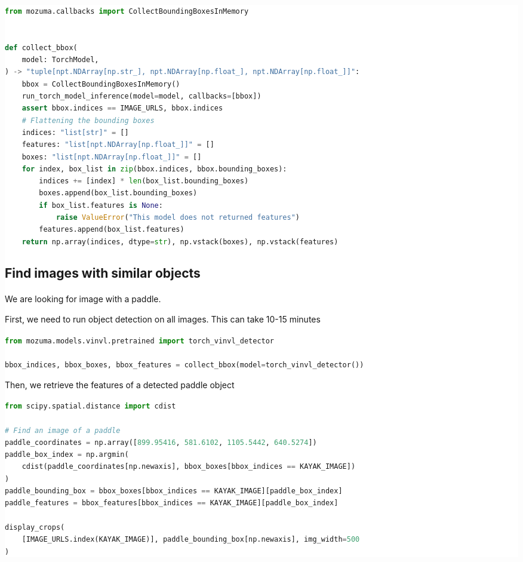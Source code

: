
```python
from mozuma.callbacks import CollectBoundingBoxesInMemory


def collect_bbox(
    model: TorchModel,
) -> "tuple[npt.NDArray[np.str_], npt.NDArray[np.float_], npt.NDArray[np.float_]]":
    bbox = CollectBoundingBoxesInMemory()
    run_torch_model_inference(model=model, callbacks=[bbox])
    assert bbox.indices == IMAGE_URLS, bbox.indices
    # Flattening the bounding boxes
    indices: "list[str]" = []
    features: "list[npt.NDArray[np.float_]]" = []
    boxes: "list[npt.NDArray[np.float_]]" = []
    for index, box_list in zip(bbox.indices, bbox.bounding_boxes):
        indices += [index] * len(box_list.bounding_boxes)
        boxes.append(box_list.bounding_boxes)
        if box_list.features is None:
            raise ValueError("This model does not returned features")
        features.append(box_list.features)
    return np.array(indices, dtype=str), np.vstack(boxes), np.vstack(features)
```

## Find images with similar objects

We are looking for image with a paddle.

First, we need to run object detection on all images. This can take 10-15 minutes


```python
from mozuma.models.vinvl.pretrained import torch_vinvl_detector

bbox_indices, bbox_boxes, bbox_features = collect_bbox(model=torch_vinvl_detector())
```


Then, we retrieve the features of a detected paddle object

```python
from scipy.spatial.distance import cdist

# Find an image of a paddle
paddle_coordinates = np.array([899.95416, 581.6102, 1105.5442, 640.5274])
paddle_box_index = np.argmin(
    cdist(paddle_coordinates[np.newaxis], bbox_boxes[bbox_indices == KAYAK_IMAGE])
)
paddle_bounding_box = bbox_boxes[bbox_indices == KAYAK_IMAGE][paddle_box_index]
paddle_features = bbox_features[bbox_indices == KAYAK_IMAGE][paddle_box_index]

display_crops(
    [IMAGE_URLS.index(KAYAK_IMAGE)], paddle_bounding_box[np.newaxis], img_width=500
)
```
